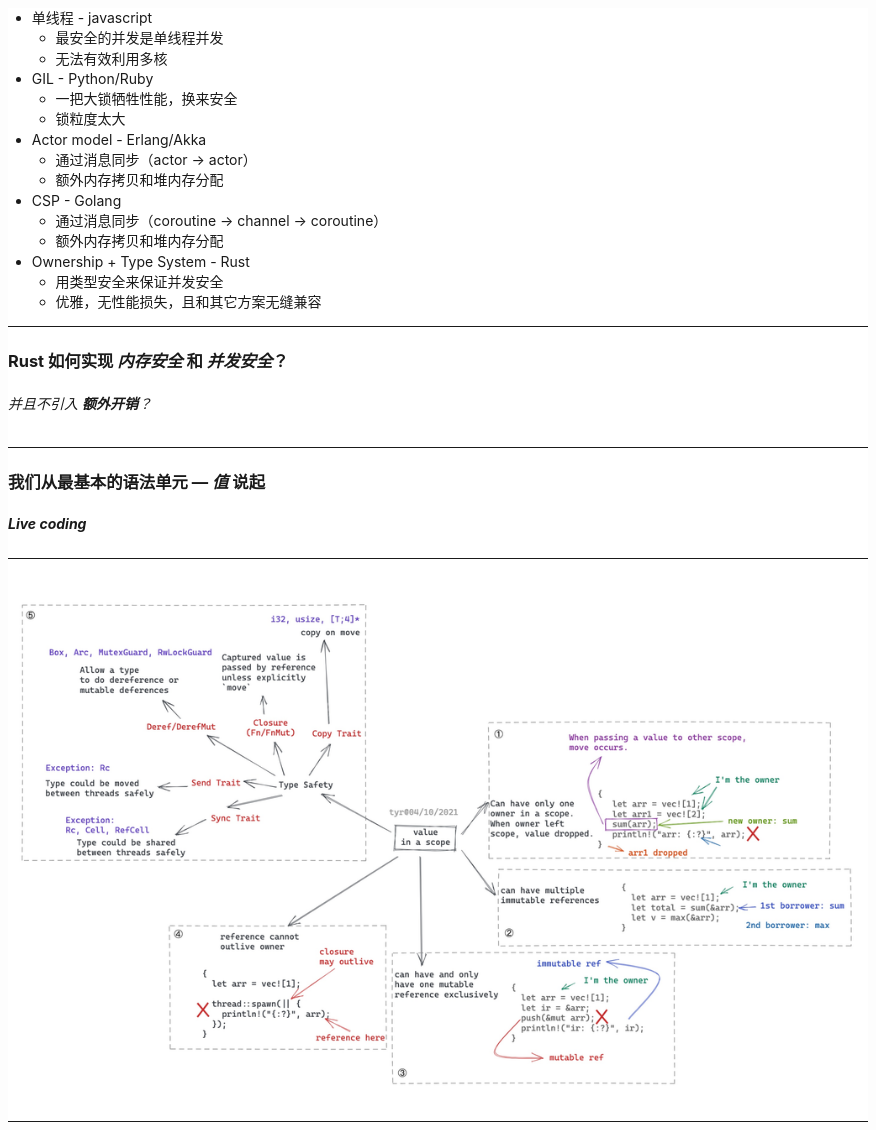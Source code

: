- 单线程 - javascript
  - 最安全的并发是单线程并发
  - 无法有效利用多核
- GIL - Python/Ruby
  - 一把大锁牺牲性能，换来安全
  - 锁粒度太大
- Actor model - Erlang/Akka
  - 通过消息同步（actor -> actor）
  - 额外内存拷贝和堆内存分配
- CSP - Golang
  - 通过消息同步（coroutine -> channel -> coroutine）
  - 额外内存拷贝和堆内存分配
- Ownership + Type System - Rust
  - 用类型安全来保证并发安全
  - 优雅，无性能损失，且和其它方案无缝兼容

<style scoped>
    section > ul { columns: 2; width: 80%; }
</style>

---

### Rust 如何实现 _内存安全_ 和 _并发安全_？

###### 并且不引入 __额外开销__？

---

### 我们从最基本的语法单元 — _值_ 说起

##### Live coding

---

![bg fit](images/ownership.jpg)

---